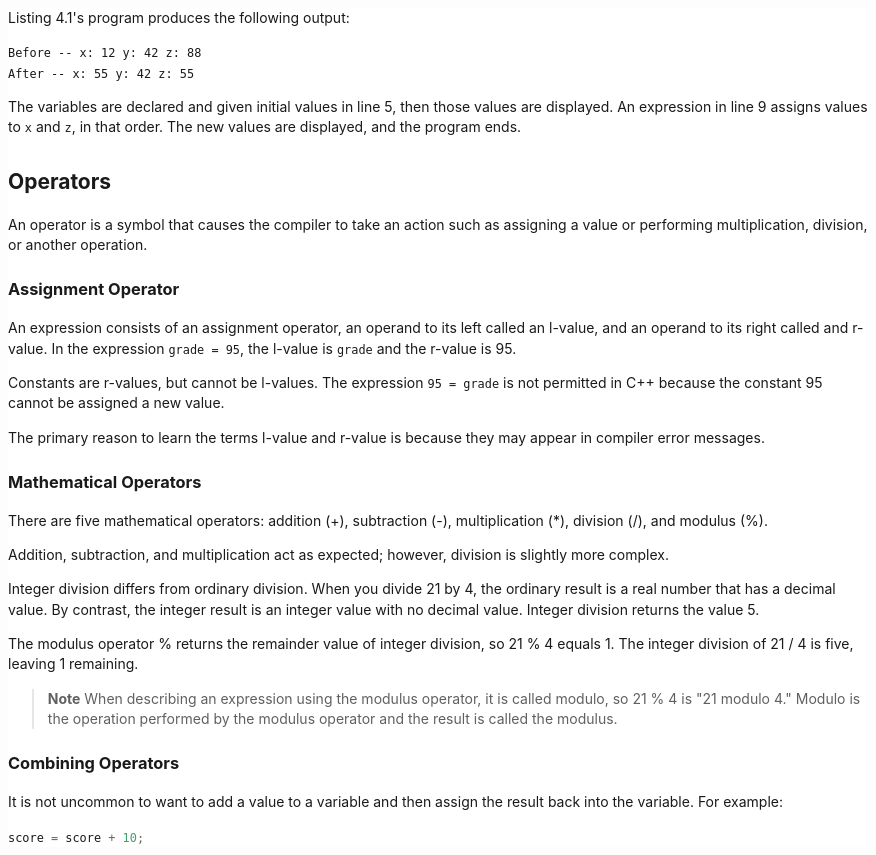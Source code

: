 Listing 4.1's program produces the following output:

```Console
Before -- x: 12 y: 42 z: 88
After -- x: 55 y: 42 z: 55
```

The variables are declared and given initial values in line 5, then those values are displayed. An expression in line 9 assigns values to `x` and `z`, in that order. The new values are displayed, and the program ends.

## Operators

An operator is a symbol that causes the compiler to take an action such as assigning a value or performing multiplication, division, or another operation.

### Assignment Operator

An expression consists of an assignment operator, an operand to its left called an l-value, and an operand to its right called and r-value. In the expression `grade = 95`, the l-value is `grade` and the r-value is 95.

Constants are r-values, but cannot be l-values. The expression `95 = grade` is not permitted in C++ because the constant 95 cannot be assigned a new value.

The primary reason to learn the terms l-value and r-value is because they may appear in compiler error messages.

### Mathematical Operators

There are five mathematical operators: addition (+), subtraction (-), multiplication (*), division (/), and modulus (%). 

Addition, subtraction, and multiplication act as expected; however, division is slightly more complex.

Integer division differs from ordinary division. When you divide 21 by 4, the ordinary result is a real number that has a decimal value. By contrast, the integer result is an integer value with no decimal value. Integer division returns the value 5.

The modulus operator % returns the remainder value of integer division, so 21 % 4 equals 1. The integer division of 21 / 4 is five, leaving 1 remaining.

> **Note**
When describing an expression using the modulus operator, it is called modulo, so 21 % 4 is "21 modulo 4." Modulo is the operation performed by the modulus operator and the result is called the modulus.

### Combining Operators

It is not uncommon to want to add a value to a variable and then assign the result back into the variable. For example:

```C++
score = score + 10;
```
